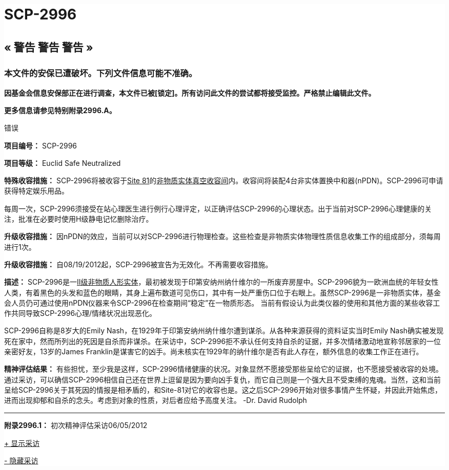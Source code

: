 # SCP-2996
                        




## « 警告 警告 警告 »

### **本文件的安保已遭破坏。下列文件信息可能不准确。** 

**因基金会信息安保部正在进行调查，本文件已被[锁定]。所有访问此文件的尝试都将接受监控。严格禁止编辑此文件。** 

**更多信息请参见特别附录2996.A。** 





错误



**项目编号：** SCP-2996

**项目等级：** Euclid Safe Neutralized

**特殊收容措施：** SCP-2996将被收容于[Site 81](/secure-facility-dossier-site-81)的[非物质实体真空收容间](/reach-s-blueprint-folder)内。收容间将装配4台非实体置换中和器(nPDN)。SCP-2996可申请获得特定娱乐用品。

每周一次，SCP-2996须接受在站心理医生进行例行心理评定，以正确评估SCP-2996的心理状态。出于当前对SCP-2996心理健康的关注，批准在必要时使用H级静电记忆删除治疗。

**升级收容措施：** 因nPDN的效应，当前可以对SCP-2996进行物理检查。这些检查是非物质实体物理性质信息收集工作的组成部分，须每周进行1次。

**升级收容措施：** 自08/19/2012起，SCP-2996被宣告为无效化。不再需要收容措施。

**描述：** SCP-2996是一[II级非物质人形实体](/scp-1337)，最初被发现于印第安纳州纳什维尔的一所废弃房屋中。SCP-2996貌为一欧洲血统的年轻女性人类，有着黑色的头发和蓝色的眼睛，其身上遍布数道可见伤口，其中有一处严重伤口位于右眼上。虽然SCP-2996是一非物质实体，基金会人员仍可通过使用nPDN仪器来令SCP-2996在检查期间“稳定”在一物质形态。 当前有假设认为此类仪器的使用和其他方面的某些收容工作共同导致SCP-2996心理/情绪状况出现恶化。

SCP-2996自称是8岁大的Emily Nash，在1929年于印第安纳州纳什维尔遭到谋杀。从各种来源获得的资料证实当时Emily Nash确实被发现死在家中，然而所列出的死因是自杀而非谋杀。在采访中，SCP-2996拒不承认任何支持自杀的证据，并多次情绪激动地宣称邻居家的一位亲密好友，13岁的James Franklin是谋害它的凶手。尚未核实在1929年的纳什维尔是否有此人存在，额外信息的收集工作正在进行。


**精神评估结果：** 有些担忧，至少我是这样，SCP-2996情绪健康的状况。对象显然不愿接受那些呈给它的证据，也不愿接受被收容的处境。通过采访，可以确信SCP-2996相信自己还在世界上逗留是因为要向凶手复仇，而它自己则是一个强大且不受束缚的鬼魂。当然，这和当前呈给SCP-2996关于其死因的情报是相矛盾的，和Site-81对它的收容也是。这之后SCP-2996开始对很多事情产生怀疑，并因此开始焦虑，进而出现抑郁和自杀的念头。考虑到对象的性质，对后者应给予高度关注。
-Dr. David Rudolph



---

**附录2996.1：** 初次精神评估采访06/05/2012


<a shape='rect' class='collapsible-block-link' href='javascript:;'>+&#160;&#26174;&#31034;&#37319;&#35775;</a>

<a shape='rect' class='collapsible-block-link' href='javascript:;'>-&#160;&#38544;&#34255;&#37319;&#35775;</a>
